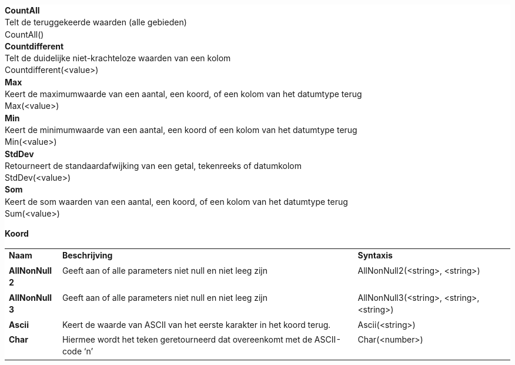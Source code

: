    <td> <strong> CountAll </strong><br /> </td> 
   <td> Telt de teruggekeerde waarden (alle gebieden) <br /> </td> 
   <td> CountAll()<br /> </td> 
  </tr> 
  <tr> 
   <td> <strong> Countdifferent </strong><br /> </td> 
   <td> Telt de duidelijke niet-krachteloze waarden van een kolom <br /> </td> 
   <td> Countdifferent(&lt;value&gt;)<br /></td> 
  </tr> 
  <tr> 
   <td> <strong> Max </strong><br /> </td> 
   <td> Keert de maximumwaarde van een aantal, een koord, of een kolom van het datumtype terug <br /> </td> 
   <td> Max(&lt;value&gt;)<br /></td>  
  </tr> 
  <tr> 
   <td> <strong> Min </strong><br /> </td> 
   <td> Keert de minimumwaarde van een aantal, een koord of een kolom van het datumtype terug <br /> </td> 
   <td> Min(&lt;value&gt;)<br /></td> 
  </tr> 
  <tr> 
   <td> <strong> StdDev </strong><br /> </td> 
   <td> Retourneert de standaardafwijking van een getal, tekenreeks of datumkolom <br /> </td> 
   <td> StdDev(&lt;value&gt;)<br /></td> 
  </tr> 
  <tr> 
   <td> <strong> Som </strong><br /> </td> 
   <td> Keert de som waarden van een aantal, een koord, of een kolom van het datumtype terug <br /> </td> 
   <td> Sum(&lt;value&gt;)<br /></td> 
  </tr> 
 </tbody> 
</table>

**Koord**

<table> 
 <tbody> 
  <tr> 
   <td> <strong>Naam</strong><br /> </td> 
   <td> <strong>Beschrijving</strong><br /> </td> 
   <td> <strong>Syntaxis</strong><br /> </td> 
  </tr> 
  <tr> 
   <td> <strong>AllNonNull2</strong><br /> </td> 
   <td> Geeft aan of alle parameters niet null en niet leeg zijn<br /> </td> 
   <td> AllNonNull2(&lt;string&gt;, &lt;string&gt;)<br /></td> 
  </tr> 
  <tr> 
   <td> <strong>AllNonNull3</strong><br /> </td> 
   <td> Geeft aan of alle parameters niet null en niet leeg zijn<br /> </td> 
   <td> AllNonNull3(&lt;string&gt;, &lt;string&gt;, &lt;string&gt;)<br /></td> 
  </tr> 
  <tr> 
   <td> <strong> Ascii </strong><br /> </td> 
   <td> Keert de waarde van ASCII van het eerste karakter in het koord terug.<br /> </td> 
   <td> Ascii(&lt;string&gt;)<br /></td> 
  </tr> 
  <tr> 
   <td> <strong>Char</strong><br /> </td> 
   <td> Hiermee wordt het teken geretourneerd dat overeenkomt met de ASCII-code ‘n’<br /> </td> 
   <td> Char(&lt;number&gt;)<br /></td>  
  </tr> 